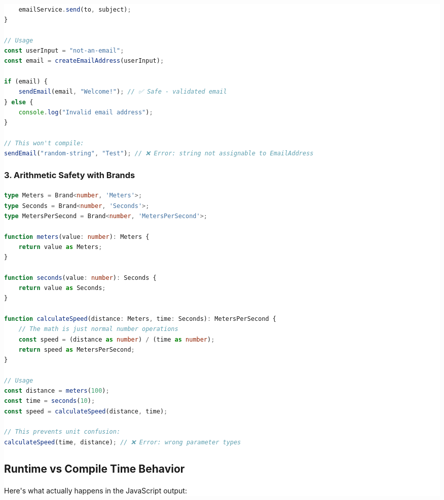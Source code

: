```typescript
    emailService.send(to, subject);
}

// Usage
const userInput = "not-an-email";
const email = createEmailAddress(userInput);

if (email) {
    sendEmail(email, "Welcome!"); // ✅ Safe - validated email
} else {
    console.log("Invalid email address");
}

// This won't compile:
sendEmail("random-string", "Test"); // ❌ Error: string not assignable to EmailAddress
```

### 3. Arithmetic Safety with Brands

```typescript
type Meters = Brand<number, 'Meters'>;
type Seconds = Brand<number, 'Seconds'>;
type MetersPerSecond = Brand<number, 'MetersPerSecond'>;

function meters(value: number): Meters {
    return value as Meters;
}

function seconds(value: number): Seconds {
    return value as Seconds;
}

function calculateSpeed(distance: Meters, time: Seconds): MetersPerSecond {
    // The math is just normal number operations
    const speed = (distance as number) / (time as number);
    return speed as MetersPerSecond;
}

// Usage
const distance = meters(100);
const time = seconds(10);
const speed = calculateSpeed(distance, time);

// This prevents unit confusion:
calculateSpeed(time, distance); // ❌ Error: wrong parameter types
```

## Runtime vs Compile Time Behavior

Here's what actually happens in the JavaScript output:
